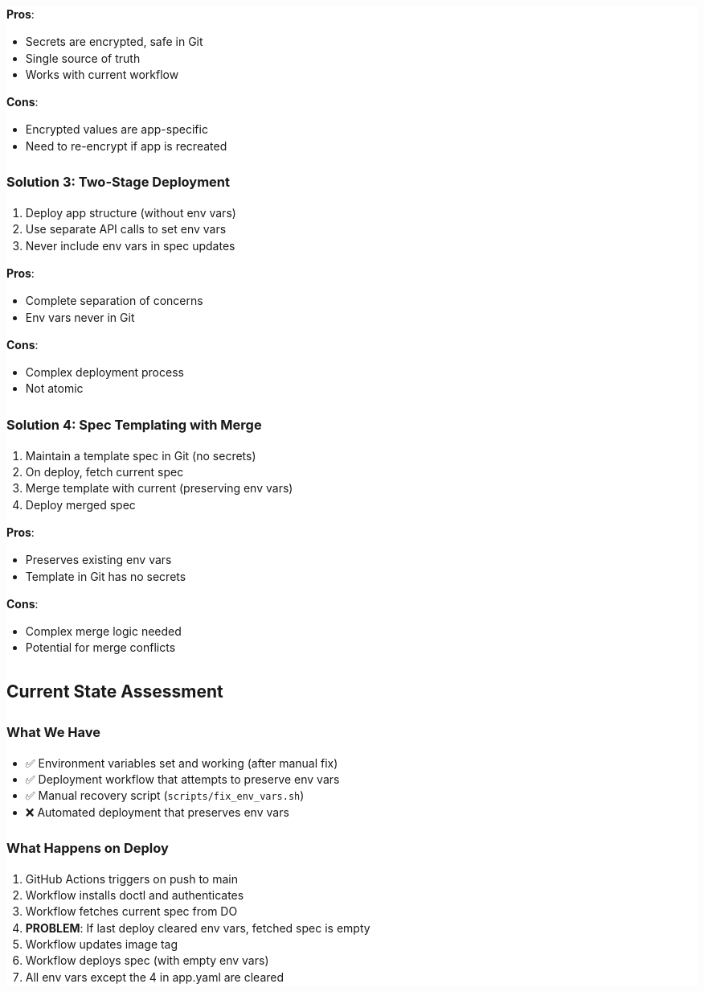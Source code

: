 **Pros**: 
- Secrets are encrypted, safe in Git
- Single source of truth
- Works with current workflow

**Cons**: 
- Encrypted values are app-specific
- Need to re-encrypt if app is recreated

### Solution 3: Two-Stage Deployment
1. Deploy app structure (without env vars)
2. Use separate API calls to set env vars
3. Never include env vars in spec updates

**Pros**: 
- Complete separation of concerns
- Env vars never in Git

**Cons**: 
- Complex deployment process
- Not atomic

### Solution 4: Spec Templating with Merge
1. Maintain a template spec in Git (no secrets)
2. On deploy, fetch current spec
3. Merge template with current (preserving env vars)
4. Deploy merged spec

**Pros**: 
- Preserves existing env vars
- Template in Git has no secrets

**Cons**: 
- Complex merge logic needed
- Potential for merge conflicts

## Current State Assessment

### What We Have
- ✅ Environment variables set and working (after manual fix)
- ✅ Deployment workflow that attempts to preserve env vars
- ✅ Manual recovery script (`scripts/fix_env_vars.sh`)
- ❌ Automated deployment that preserves env vars

### What Happens on Deploy
1. GitHub Actions triggers on push to main
2. Workflow installs doctl and authenticates
3. Workflow fetches current spec from DO
4. **PROBLEM**: If last deploy cleared env vars, fetched spec is empty
5. Workflow updates image tag
6. Workflow deploys spec (with empty env vars)
7. All env vars except the 4 in app.yaml are cleared
